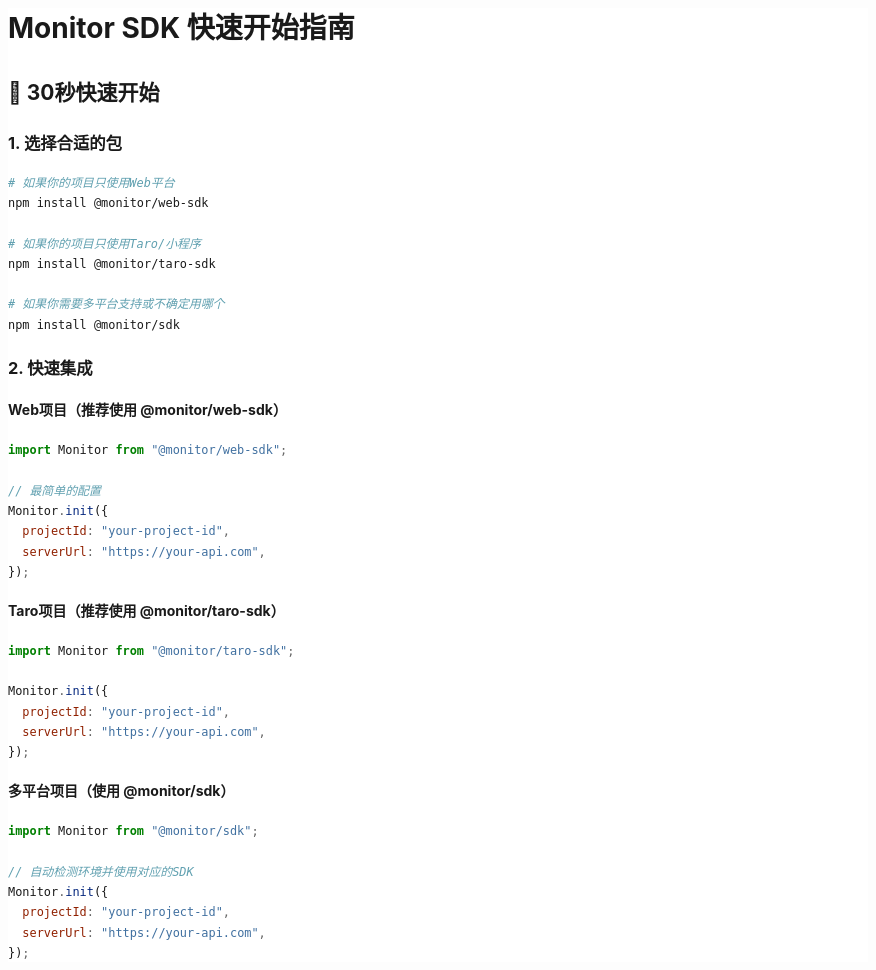 # Monitor SDK 快速开始指南

## 🚀 30秒快速开始

### 1. 选择合适的包

```bash
# 如果你的项目只使用Web平台
npm install @monitor/web-sdk

# 如果你的项目只使用Taro/小程序
npm install @monitor/taro-sdk

# 如果你需要多平台支持或不确定用哪个
npm install @monitor/sdk
```

### 2. 快速集成

#### Web项目（推荐使用 @monitor/web-sdk）

```javascript
import Monitor from "@monitor/web-sdk";

// 最简单的配置
Monitor.init({
  projectId: "your-project-id",
  serverUrl: "https://your-api.com",
});
```

#### Taro项目（推荐使用 @monitor/taro-sdk）

```javascript
import Monitor from "@monitor/taro-sdk";

Monitor.init({
  projectId: "your-project-id",
  serverUrl: "https://your-api.com",
});
```

#### 多平台项目（使用 @monitor/sdk）

```javascript
import Monitor from "@monitor/sdk";

// 自动检测环境并使用对应的SDK
Monitor.init({
  projectId: "your-project-id",
  serverUrl: "https://your-api.com",
});
```
